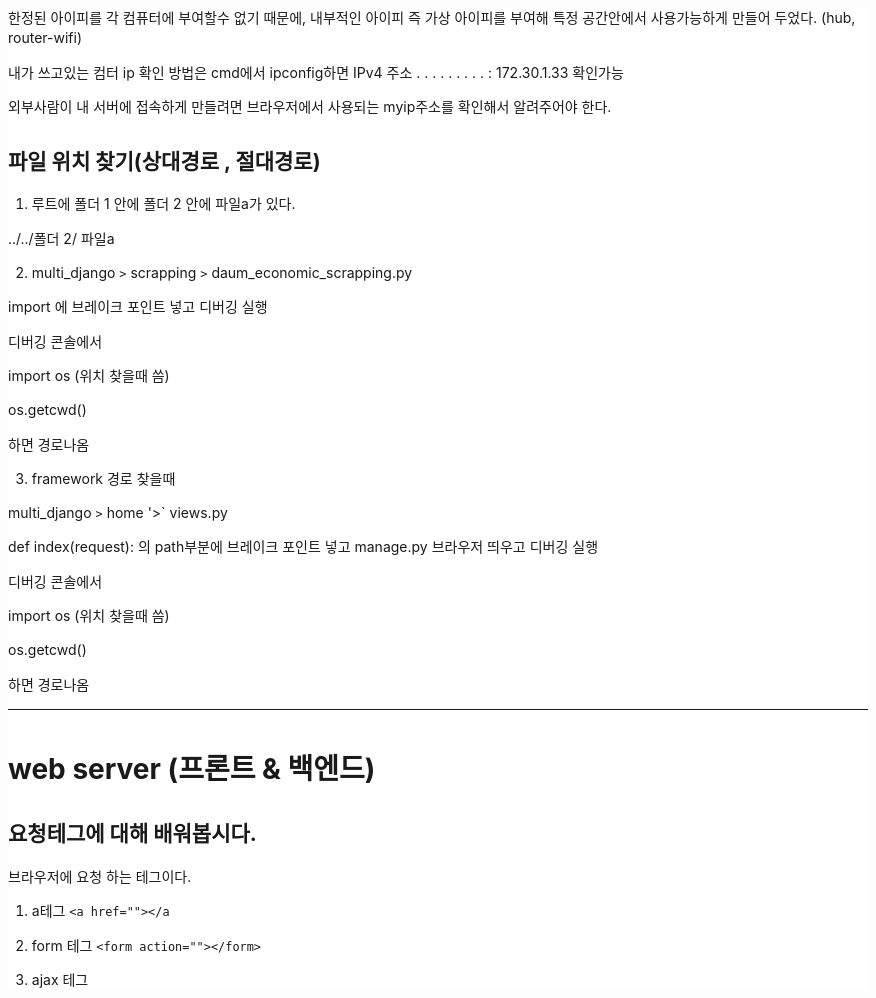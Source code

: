 

한정된 아이피를 각 컴퓨터에 부여할수 없기 때문에, 내부적인 아이피 즉 가상 아이피를 부여해 특정 공간안에서 사용가능하게 만들어 두었다. (hub, router-wifi)



내가 쓰고있는 컴터 ip 확인 방법은 cmd에서 ipconfig하면 IPv4 주소 . . . . . . . . . : 172.30.1.33 확인가능



외부사람이 내 서버에 접속하게 만들려면 브라우저에서 사용되는 myip주소를 확인해서 알려주어야 한다. 

## 파일 위치 찾기(상대경로 , 절대경로)

1. 루트에 폴더 1 안에 폴더 2 안에 파일a가 있다.

../../폴더 2/ 파일a

2. multi_django `>` scrapping `>` daum_economic_scrapping.py

import 에 브레이크 포인트 넣고 디버깅 실행 

디버깅 콘솔에서 

import os (위치 찾을때 씀)

os.getcwd() 

하면 경로나옴

3. framework 경로 찾을때

multi_django `>` home '>` views.py

def index(request): 의 path부분에 브레이크 포인트 넣고 manage.py 브라우저 띄우고 디버깅 실행

디버깅 콘솔에서 

import os (위치 찾을때 씀)

os.getcwd() 

하면 경로나옴

----------


# web server (프론트 & 백엔드)



## 요청테그에 대해 배워봅시다.

브라우저에 요청 하는 테그이다.

1. a테그 `<a href=""></a`

2. form 테그  `<form action=""></form>`

3. ajax 테그

   

